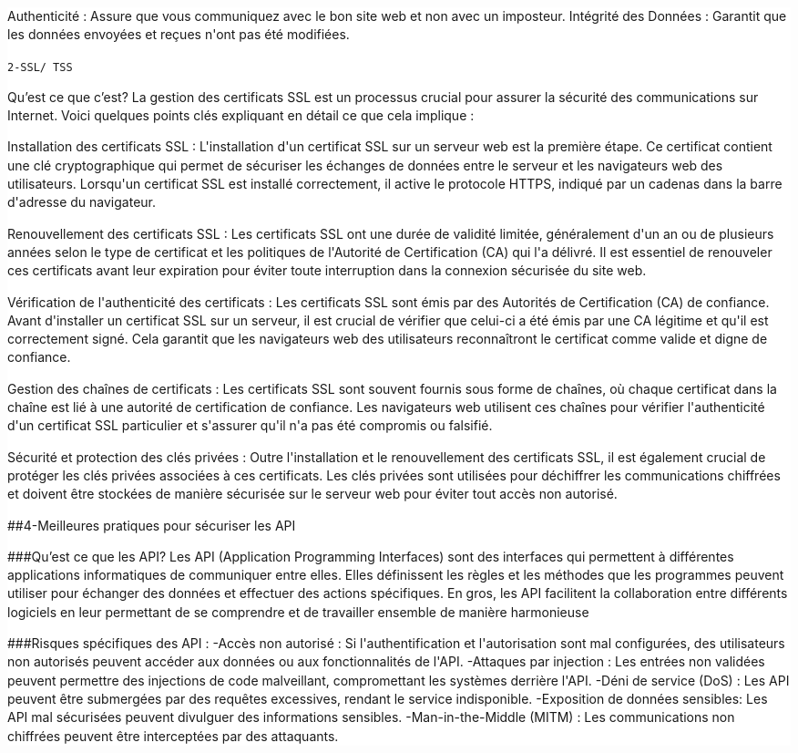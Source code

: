 Authenticité : 
Assure que vous communiquez avec le bon site web et non avec un imposteur.
Intégrité des Données : 
Garantit que les données envoyées et reçues n'ont pas été modifiées.

	2-SSL/ TSS
Qu’est ce que c’est?
La gestion des certificats SSL est un processus crucial pour assurer la sécurité des communications sur Internet. Voici quelques points clés expliquant en détail ce que cela implique :

Installation des certificats SSL :
L'installation d'un certificat SSL sur un serveur web est la première étape. Ce certificat contient une clé cryptographique qui permet de sécuriser les échanges de données entre le serveur et les navigateurs web des utilisateurs. Lorsqu'un certificat SSL est installé correctement, il active le protocole HTTPS, indiqué par un cadenas dans la barre d'adresse du navigateur.

Renouvellement des certificats SSL : 
Les certificats SSL ont une durée de validité limitée, généralement d'un an ou de plusieurs années selon le type de certificat et les politiques de l'Autorité de Certification (CA) qui l'a délivré. Il est essentiel de renouveler ces certificats avant leur expiration pour éviter toute interruption dans la connexion sécurisée du site web.

Vérification de l'authenticité des certificats : 
Les certificats SSL sont émis par des Autorités de Certification (CA) de confiance. Avant d'installer un certificat SSL sur un serveur, il est crucial de vérifier que celui-ci a été émis par une CA légitime et qu'il est correctement signé. Cela garantit que les navigateurs web des utilisateurs reconnaîtront le certificat comme valide et digne de confiance.

Gestion des chaînes de certificats : 
Les certificats SSL sont souvent fournis sous forme de chaînes, où chaque certificat dans la chaîne est lié à une autorité de certification de confiance. Les navigateurs web utilisent ces chaînes pour vérifier l'authenticité d'un certificat SSL particulier et s'assurer qu'il n'a pas été compromis ou falsifié.

Sécurité et protection des clés privées : 
Outre l'installation et le renouvellement des certificats SSL, il est également crucial de protéger les clés privées associées à ces certificats. Les clés privées sont utilisées pour déchiffrer les communications chiffrées et doivent être stockées de manière sécurisée sur le serveur web pour éviter tout accès non autorisé.



##4-Meilleures pratiques pour sécuriser les API

###Qu’est ce que les API?
Les API (Application Programming Interfaces) sont des interfaces qui permettent à différentes applications informatiques de communiquer entre elles. Elles définissent les règles et les méthodes que les programmes peuvent utiliser pour échanger des données et effectuer des actions spécifiques. En gros, les API facilitent la collaboration entre différents logiciels en leur permettant de se comprendre et de travailler ensemble de manière harmonieuse

###Risques spécifiques des API :
-Accès non autorisé :
 Si l'authentification et l'autorisation sont mal configurées, des utilisateurs non autorisés peuvent accéder aux données ou aux fonctionnalités de l'API.
-Attaques par injection : 
Les entrées non validées peuvent permettre des injections de code malveillant, compromettant les systèmes derrière l'API.
-Déni de service (DoS) : 
Les API peuvent être submergées par des requêtes excessives, rendant le service indisponible.
-Exposition de données sensibles: 
Les API mal sécurisées peuvent divulguer des informations sensibles.
-Man-in-the-Middle (MITM) : 
Les communications non chiffrées peuvent être interceptées par des attaquants.
